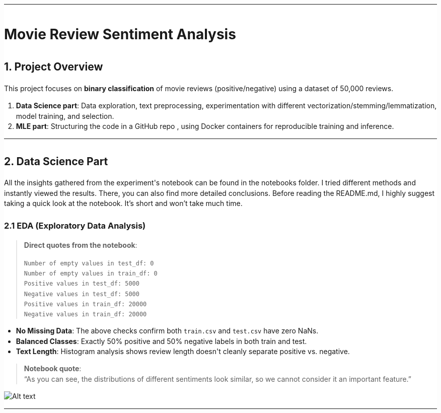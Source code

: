 



----------

# Movie Review Sentiment Analysis

## 1. Project Overview

This project focuses on **binary classification** of movie reviews (positive/negative) using a dataset of 50,000 reviews.

1.  **Data Science part**: Data exploration, text preprocessing, experimentation with different vectorization/stemming/lemmatization, model training, and selection.
2.  **MLE part**: Structuring the code in a GitHub repo , using Docker containers for reproducible training and inference.

----------

## 2. Data Science Part

All the insights gathered from the experiment's notebook can be found in the notebooks folder. I tried different methods and instantly viewed the results. There, you can also find more detailed conclusions. Before reading the README.md, I highly suggest taking a quick look at the notebook. It’s short and won’t take much time.

### 2.1 EDA (Exploratory Data Analysis)

> **Direct quotes from the notebook**:
> 
> ```
> Number of empty values in test_df: 0
> Number of empty values in train_df: 0
> Positive values in test_df: 5000
> Negative values in test_df: 5000
> Positive values in train_df: 20000
> Negative values in train_df: 20000
> 
> ```

-   **No Missing Data**: The above checks confirm both `train.csv` and `test.csv` have zero NaNs.
-   **Balanced Classes**: Exactly 50% positive and 50% negative labels in both train and test.
-   **Text Length**: Histogram analysis shows review length doesn't cleanly separate positive vs. negative.

> **Notebook quote**:  
> “As you can see, the distributions of different sentiments look similar, so we cannot consider it an important feature.”

![Alt text](readme_figures/figure_1.png)

----------
